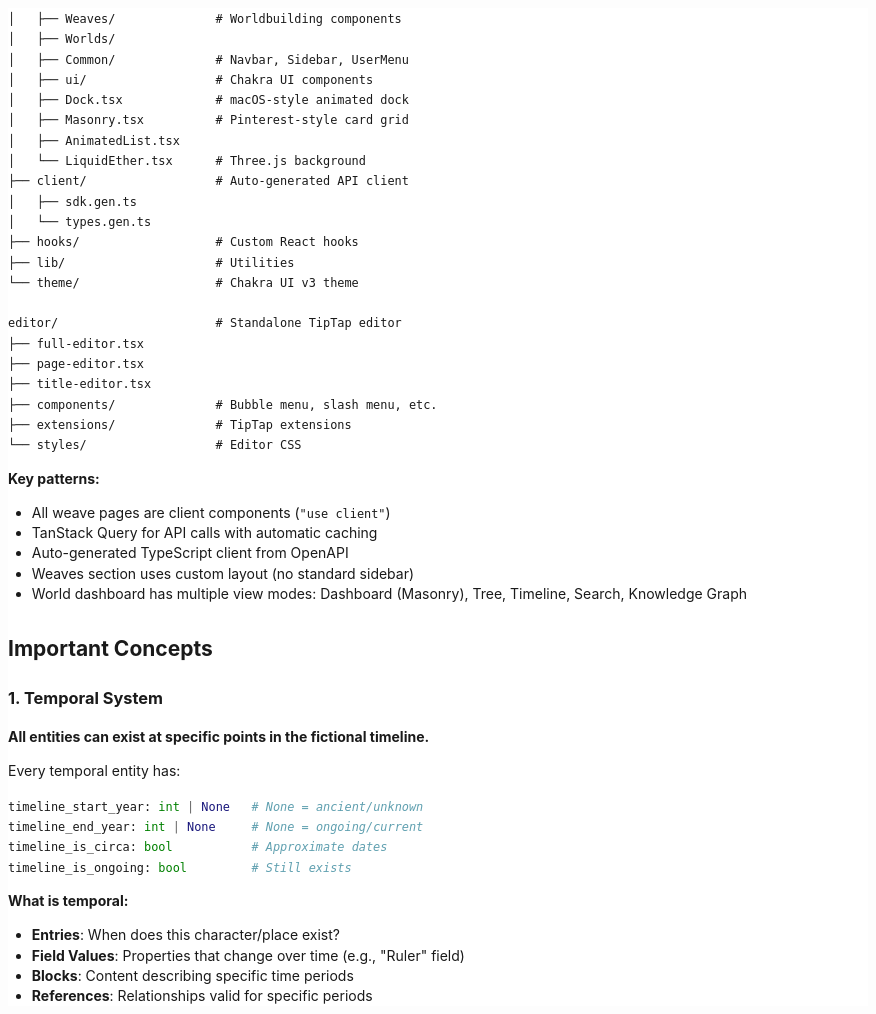 ```
│   ├── Weaves/              # Worldbuilding components
│   ├── Worlds/
│   ├── Common/              # Navbar, Sidebar, UserMenu
│   ├── ui/                  # Chakra UI components
│   ├── Dock.tsx             # macOS-style animated dock
│   ├── Masonry.tsx          # Pinterest-style card grid
│   ├── AnimatedList.tsx
│   └── LiquidEther.tsx      # Three.js background
├── client/                  # Auto-generated API client
│   ├── sdk.gen.ts
│   └── types.gen.ts
├── hooks/                   # Custom React hooks
├── lib/                     # Utilities
└── theme/                   # Chakra UI v3 theme

editor/                      # Standalone TipTap editor
├── full-editor.tsx
├── page-editor.tsx
├── title-editor.tsx
├── components/              # Bubble menu, slash menu, etc.
├── extensions/              # TipTap extensions
└── styles/                  # Editor CSS
```

**Key patterns:**
- All weave pages are client components (`"use client"`)
- TanStack Query for API calls with automatic caching
- Auto-generated TypeScript client from OpenAPI
- Weaves section uses custom layout (no standard sidebar)
- World dashboard has multiple view modes: Dashboard (Masonry), Tree, Timeline, Search, Knowledge Graph

## Important Concepts

### 1. Temporal System

**All entities can exist at specific points in the fictional timeline.**

Every temporal entity has:
```python
timeline_start_year: int | None   # None = ancient/unknown
timeline_end_year: int | None     # None = ongoing/current
timeline_is_circa: bool           # Approximate dates
timeline_is_ongoing: bool         # Still exists
```

**What is temporal:**
- **Entries**: When does this character/place exist?
- **Field Values**: Properties that change over time (e.g., "Ruler" field)
- **Blocks**: Content describing specific time periods
- **References**: Relationships valid for specific periods
